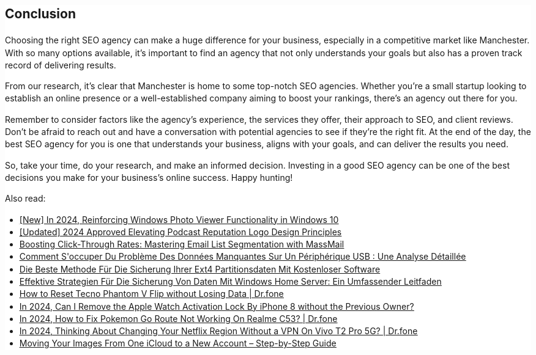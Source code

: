 ## Conclusion

Choosing the right SEO agency can make a huge difference for your business, especially in a competitive market like Manchester. With so many options available, it’s important to find an agency that not only understands your goals but also has a proven track record of delivering results.

From our research, it’s clear that Manchester is home to some top-notch SEO agencies. Whether you’re a small startup looking to establish an online presence or a well-established company aiming to boost your rankings, there’s an agency out there for you.

Remember to consider factors like the agency’s experience, the services they offer, their approach to SEO, and client reviews. Don’t be afraid to reach out and have a conversation with potential agencies to see if they’re the right fit. At the end of the day, the best SEO agency for you is one that understands your business, aligns with your goals, and can deliver the results you need.

So, take your time, do your research, and make an informed decision. Investing in a good SEO agency can be one of the best decisions you make for your business’s online success. Happy hunting!

<ins class="adsbygoogle"
     style="display:block"
     data-ad-format="autorelaxed"
     data-ad-client="ca-pub-7571918770474297"
     data-ad-slot="1223367746"></ins>

<ins class="adsbygoogle"
     style="display:block"
     data-ad-client="ca-pub-7571918770474297"
     data-ad-slot="8358498916"
     data-ad-format="auto"
     data-full-width-responsive="true"></ins>

<span class="atpl-alsoreadstyle">Also read:</span>
<div><ul>
<li><a href="https://article-posts.techidaily.com/new-in-2024-reinforcing-windows-photo-viewer-functionality-in-windows-10/"><u>[New] In 2024, Reinforcing Windows Photo Viewer Functionality in Windows 10</u></a></li>
<li><a href="https://fox-glue.techidaily.com/updated-2024-approved-elevating-podcast-reputation-logo-design-principles/"><u>[Updated] 2024 Approved Elevating Podcast Reputation Logo Design Principles</u></a></li>
<li><a href="https://win-top.techidaily.com/boosting-click-through-rates-mastering-email-list-segmentation-with-massmail/"><u>Boosting Click-Through Rates: Mastering Email List Segmentation with MassMail</u></a></li>
<li><a href="https://win-deluxe.techidaily.com/comment-soccuper-du-probleme-des-donnees-manquantes-sur-un-peripherique-usb-une-analyse-detaillee/"><u>Comment S'occuper Du Problème Des Données Manquantes Sur Un Périphérique USB : Une Analyse Détaillée</u></a></li>
<li><a href="https://win-deluxe.techidaily.com/die-beste-methode-fur-die-sicherung-ihrer-ext4-partitionsdaten-mit-kostenloser-software/"><u>Die Beste Methode Für Die Sicherung Ihrer Ext4 Partitionsdaten Mit Kostenloser Software</u></a></li>
<li><a href="https://win-deluxe.techidaily.com/effektive-strategien-fur-die-sicherung-von-daten-mit-windows-home-server-ein-umfassender-leitfaden/"><u>Effektive Strategien Für Die Sicherung Von Daten Mit Windows Home Server: Ein Umfassender Leitfaden</u></a></li>
<li><a href="https://techidaily.com/how-to-reset-tecno-phantom-v-flip-without-losing-data-drfone-by-drfone-reset-android-reset-android/"><u>How to Reset Tecno Phantom V Flip without Losing Data | Dr.fone</u></a></li>
<li><a href="https://apple-account.techidaily.com/in-2024-can-i-remove-the-apple-watch-activation-lock-by-iphone-8-without-the-previous-owner-by-drfone-ios/"><u>In 2024, Can I Remove the Apple Watch Activation Lock By iPhone 8 without the Previous Owner?</u></a></li>
<li><a href="https://pokemon-go-android.techidaily.com/in-2024-how-to-fix-pokemon-go-route-not-working-on-realme-c53-drfone-by-drfone-virtual-android/"><u>In 2024, How to Fix Pokemon Go Route Not Working On Realme C53? | Dr.fone</u></a></li>
<li><a href="https://phone-solutions.techidaily.com/in-2024-thinking-about-changing-your-netflix-region-without-a-vpn-on-vivo-t2-pro-5g-drfone-by-drfone-virtual-android/"><u>In 2024, Thinking About Changing Your Netflix Region Without a VPN On Vivo T2 Pro 5G? | Dr.fone</u></a></li>
<li><a href="https://win-deluxe.techidaily.com/moving-your-images-from-one-icloud-to-a-new-account-step-by-step-guide/"><u>Moving Your Images From One iCloud to a New Account – Step-by-Step Guide</u></a></li>